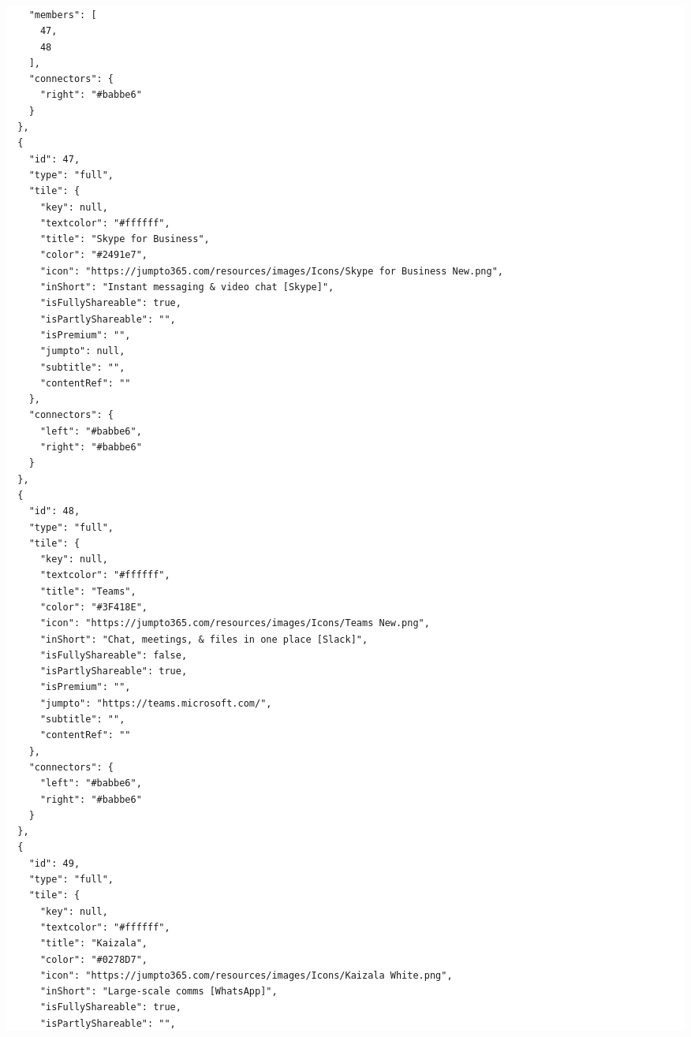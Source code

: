         "members": [
          47,
          48
        ],
        "connectors": {
          "right": "#babbe6"
        }
      },
      {
        "id": 47,
        "type": "full",
        "tile": {
          "key": null,
          "textcolor": "#ffffff",
          "title": "Skype for Business",
          "color": "#2491e7",
          "icon": "https://jumpto365.com/resources/images/Icons/Skype for Business New.png",
          "inShort": "Instant messaging & video chat [Skype]",
          "isFullyShareable": true,
          "isPartlyShareable": "",
          "isPremium": "",
          "jumpto": null,
          "subtitle": "",
          "contentRef": ""
        },
        "connectors": {
          "left": "#babbe6",
          "right": "#babbe6"
        }
      },
      {
        "id": 48,
        "type": "full",
        "tile": {
          "key": null,
          "textcolor": "#ffffff",
          "title": "Teams",
          "color": "#3F418E",
          "icon": "https://jumpto365.com/resources/images/Icons/Teams New.png",
          "inShort": "Chat, meetings, & files in one place [Slack]",
          "isFullyShareable": false,
          "isPartlyShareable": true,
          "isPremium": "",
          "jumpto": "https://teams.microsoft.com/",
          "subtitle": "",
          "contentRef": ""
        },
        "connectors": {
          "left": "#babbe6",
          "right": "#babbe6"
        }
      },
      {
        "id": 49,
        "type": "full",
        "tile": {
          "key": null,
          "textcolor": "#ffffff",
          "title": "Kaizala",
          "color": "#0278D7",
          "icon": "https://jumpto365.com/resources/images/Icons/Kaizala White.png",
          "inShort": "Large-scale comms [WhatsApp]",
          "isFullyShareable": true,
          "isPartlyShareable": "",